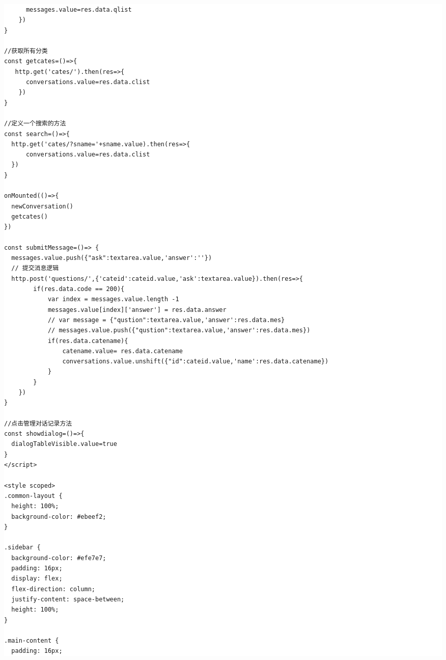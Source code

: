 ~~~vue
      messages.value=res.data.qlist
    })
}

//获取所有分类
const getcates=()=>{
   http.get('cates/').then(res=>{
      conversations.value=res.data.clist
    })
}

//定义一个搜索的方法
const search=()=>{
  http.get('cates/?sname='+sname.value).then(res=>{
      conversations.value=res.data.clist
  })
}

onMounted(()=>{
  newConversation()
  getcates()
})

const submitMessage=()=> {
  messages.value.push({"ask":textarea.value,'answer':''})
  // 提交消息逻辑
  http.post('questions/',{'cateid':cateid.value,'ask':textarea.value}).then(res=>{
        if(res.data.code == 200){
            var index = messages.value.length -1
            messages.value[index]['answer'] = res.data.answer
            // var message = {"qustion":textarea.value,'answer':res.data.mes}
            // messages.value.push({"qustion":textarea.value,'answer':res.data.mes})
            if(res.data.catename){
                catename.value= res.data.catename
                conversations.value.unshift({"id":cateid.value,'name':res.data.catename})
            }
        }
    })
}

//点击管理对话记录方法
const showdialog=()=>{
  dialogTableVisible.value=true
}
</script>

<style scoped>
.common-layout {
  height: 100%;
  background-color: #ebeef2;
}

.sidebar {
  background-color: #efe7e7;
  padding: 16px;
  display: flex;
  flex-direction: column;
  justify-content: space-between;
  height: 100%;
}

.main-content {
  padding: 16px;
~~~